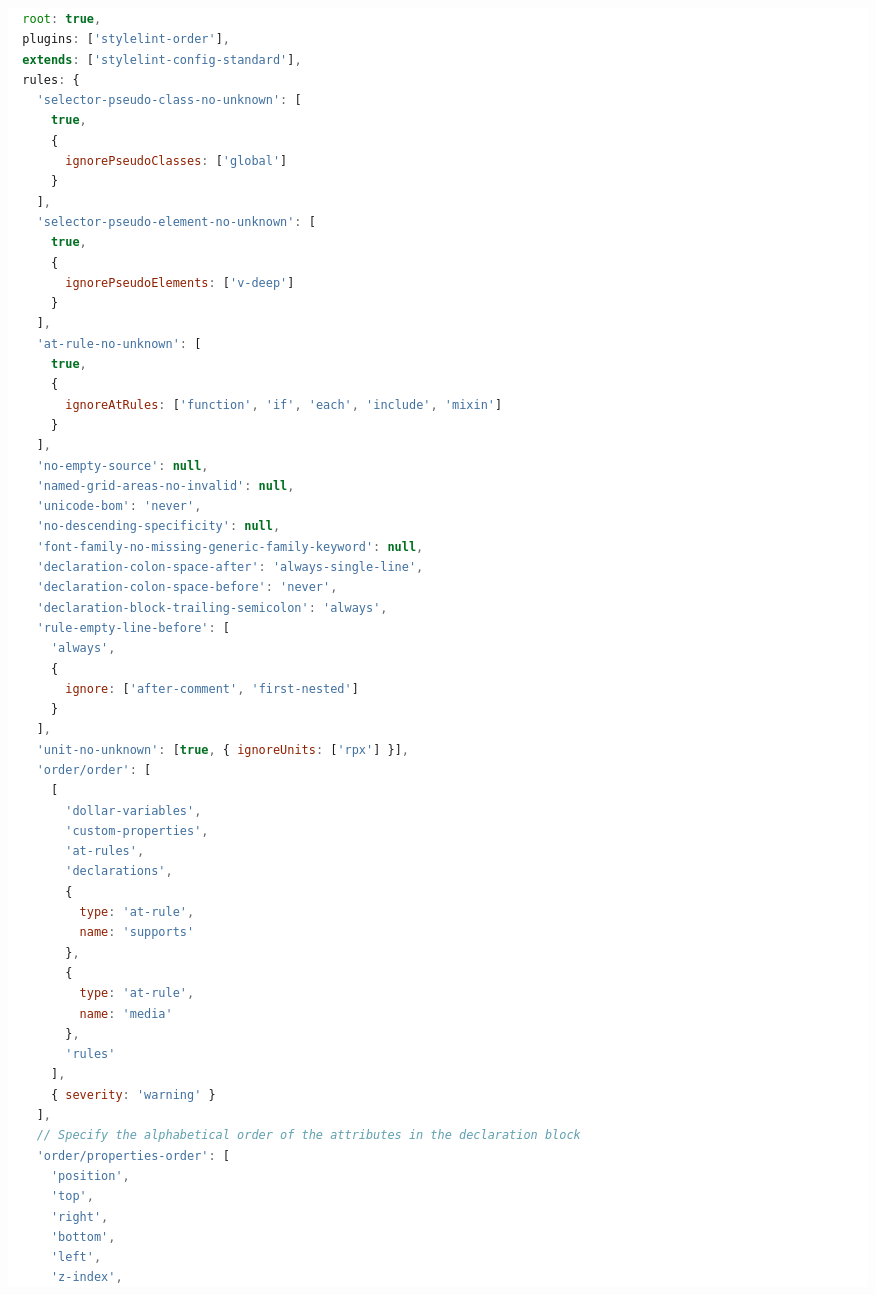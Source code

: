 ```Javascript
  root: true,
  plugins: ['stylelint-order'],
  extends: ['stylelint-config-standard'],
  rules: {
    'selector-pseudo-class-no-unknown': [
      true,
      {
        ignorePseudoClasses: ['global']
      }
    ],
    'selector-pseudo-element-no-unknown': [
      true,
      {
        ignorePseudoElements: ['v-deep']
      }
    ],
    'at-rule-no-unknown': [
      true,
      {
        ignoreAtRules: ['function', 'if', 'each', 'include', 'mixin']
      }
    ],
    'no-empty-source': null,
    'named-grid-areas-no-invalid': null,
    'unicode-bom': 'never',
    'no-descending-specificity': null,
    'font-family-no-missing-generic-family-keyword': null,
    'declaration-colon-space-after': 'always-single-line',
    'declaration-colon-space-before': 'never',
    'declaration-block-trailing-semicolon': 'always',
    'rule-empty-line-before': [
      'always',
      {
        ignore: ['after-comment', 'first-nested']
      }
    ],
    'unit-no-unknown': [true, { ignoreUnits: ['rpx'] }],
    'order/order': [
      [
        'dollar-variables',
        'custom-properties',
        'at-rules',
        'declarations',
        {
          type: 'at-rule',
          name: 'supports'
        },
        {
          type: 'at-rule',
          name: 'media'
        },
        'rules'
      ],
      { severity: 'warning' }
    ],
    // Specify the alphabetical order of the attributes in the declaration block
    'order/properties-order': [
      'position',
      'top',
      'right',
      'bottom',
      'left',
      'z-index',
```